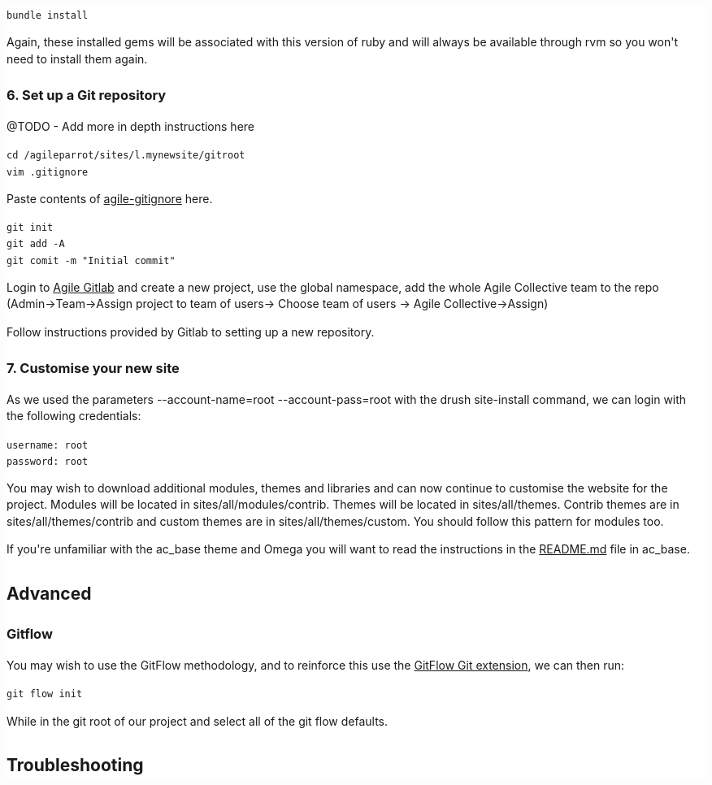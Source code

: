 	bundle install

Again, these installed gems will be associated with this version of ruby and will always be available through rvm so you won't need to install them again.

### 6. Set up a Git repository

@TODO - Add more in depth instructions here

	cd /agileparrot/sites/l.mynewsite/gitroot
	vim .gitignore

Paste contents of [agile-gitignore](gitlab.agile.coop/agile-base/tree/master/agile-gitignore) here.

	git init
	git add -A
	git comit -m "Initial commit"


Login to [Agile Gitlab](http://gitlab.agile.coop) and create a new project, use the global namespace, add the whole Agile Collective team to the repo (Admin->Team->Assign project to team of users-> Choose team of users -> Agile Collective->Assign)

Follow instructions provided by Gitlab to setting up a new repository.


### 7. Customise your new site

As we used the parameters --account-name=root --account-pass=root with the drush site-install command, we can login with the following credentials:

	username: root
	password: root

You may wish to download additional modules, themes and libraries and can now continue to customise the website for the project. Modules will be located in sites/all/modules/contrib. Themes will be located in sites/all/themes. Contrib themes are in sites/all/themes/contrib and custom themes are in sites/all/themes/custom. You should follow this pattern for modules too.

If you're unfamiliar with the ac_base theme and Omega you will want to read the instructions in the [README.md](http://gitlab.agile.coop/ac_base/tree/master/README.md) file in ac_base.

Advanced
--------

### Gitflow

You may wish to use the GitFlow methodology, and to reinforce this use the [GitFlow Git extension](https://github.com/nvie/gitflow), we can then run:

	git flow init

While in the git root of our project and select all of the git flow defaults.


Troubleshooting
---------------

